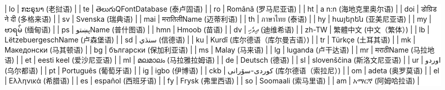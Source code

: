 | lo       | ກະຣຸນາ (老挝语)                                  |
| te       | తెలుగుQFontDatabase (泰卢固语)                   |
| ro       | Română (罗马尼亚语)                             |
| ht       | a n:n (海地克里奥尔语)                          |
| doi      | डोग्रिड ने दी (多格来语)                          |
| sv       | Svenska (瑞典语)                                |
| mai      | मरातिलीName (迈蒂利语)                          |
| th       | ภาษาไทย (泰语)                                  |
| hy       | հայերեն (亚美尼亚语)                            |
| my       | ဗာရမ် (缅甸语)                                  |
| ps       | پښتوName (普什图语)                             |
| hmn      | Hmoob (苗语)                                    |
| dv       | ދިވެހި (迪维希语)                                  |
| zh-TW    | 繁體中文 (中文（繁体）)                         |
| lb       | LëtzebuergeschName (卢森堡语)                   |
| sd       | سنڌي (信德语)                                   |
| ku       | Kurdî (库尔德语（库尔曼吉语）)                  |
| tr       | Türkçe (土耳其语)                               |
| mk       | Македонски (马其顿语)                           |
| bg       | български (保加利亚语)                          |
| ms       | Malay (马来语)                                  |
| lg       | luganda (卢干达语)                              |
| mr       | मराठीName (马拉地语)                            |
| et       | eesti keel (爱沙尼亚语)                         |
| ml       | മലമാലം (马拉雅拉姆语)                           |
| de       | Deutsch (德语)                                  |
| sl       | slovenščina (斯洛文尼亚语)                      |
| ur       | اوردو (乌尔都语)                                |
| pt       | Português (葡萄牙语)                            |
| ig       | igbo (伊博语)                                   |
| ckb      | کوردی-سۆرانی (库尔德语（索拉尼）)               |
| om       | adeta (奥罗莫语)                                |
| el       | Ελληνικά (希腊语)                               |
| es       | español (西班牙语)                              |
| fy       | Frysk (弗里西语)                                |
| so       | Soomaali (索马里语)                             |
| am       | አማርኛ (阿姆哈拉语)                               |